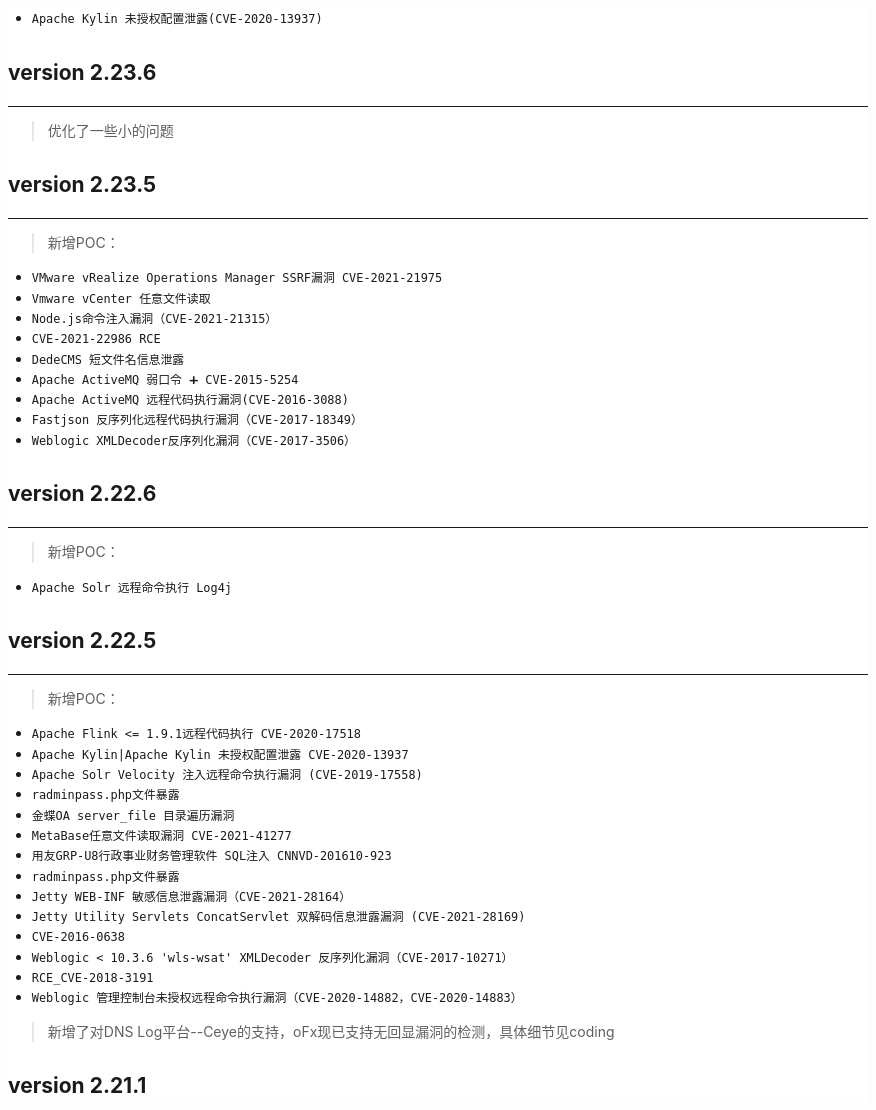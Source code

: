 * ``Apache Kylin 未授权配置泄露(CVE-2020-13937)``

## version 2.23.6

------------------
> 优化了一些小的问题

## version 2.23.5

------------------
> 新增POC：

* ``VMware vRealize Operations Manager SSRF漏洞 CVE-2021-21975``
* ``Vmware vCenter 任意文件读取``
* ``Node.js命令注入漏洞（CVE-2021-21315）``
* ``CVE-2021-22986 RCE``
* ``DedeCMS 短文件名信息泄露``
* ``Apache ActiveMQ 弱口令 ➕ CVE-2015-5254``
* ``Apache ActiveMQ 远程代码执行漏洞(CVE-2016-3088)``
* ``Fastjson 反序列化远程代码执行漏洞（CVE-2017-18349）``
* ``Weblogic XMLDecoder反序列化漏洞（CVE-2017-3506）``

## version 2.22.6

------------------
> 新增POC：

* ``Apache Solr 远程命令执行 Log4j``

## version 2.22.5

------------------
> 新增POC：

* ``Apache Flink <= 1.9.1远程代码执行 CVE-2020-17518``
* ``Apache Kylin|Apache Kylin 未授权配置泄露 CVE-2020-13937``
* ``Apache Solr Velocity 注入远程命令执行漏洞 (CVE-2019-17558)``
* ``radminpass.php文件暴露``
* ``金蝶OA server_file 目录遍历漏洞``
* ``MetaBase任意文件读取漏洞 CVE-2021-41277``
* ``用友GRP-U8行政事业财务管理软件 SQL注入 CNNVD-201610-923``
* ``radminpass.php文件暴露``
* ``Jetty WEB-INF 敏感信息泄露漏洞（CVE-2021-28164）``
* ``Jetty Utility Servlets ConcatServlet 双解码信息泄露漏洞 (CVE-2021-28169)``
* ``CVE-2016-0638``
* ``Weblogic < 10.3.6 'wls-wsat' XMLDecoder 反序列化漏洞（CVE-2017-10271）``
* ``RCE_CVE-2018-3191``
* ``Weblogic 管理控制台未授权远程命令执行漏洞（CVE-2020-14882，CVE-2020-14883）``

> 新增了对DNS Log平台--Ceye的支持，oFx现已支持无回显漏洞的检测，具体细节见coding

## version 2.21.1
